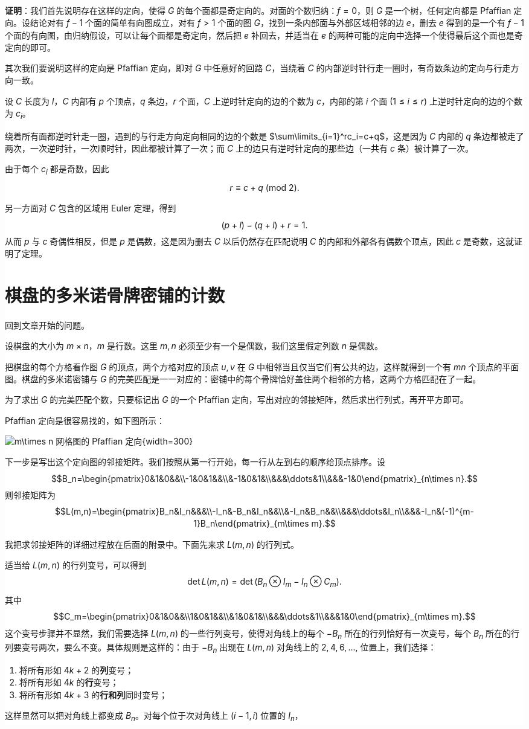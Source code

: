 **证明**：我们首先说明存在这样的定向，使得 $G$ 的每个面都是奇定向的。对面的个数归纳：$f=0$，则 $G$ 是一个树，任何定向都是 Pfaffian 定向。设结论对有 $f-1$ 个面的简单有向图成立，对有 $f>1$ 个面的图 $G$，找到一条内部面与外部区域相邻的边 $e$，删去 $e$ 得到的是一个有 $f-1$ 个面的有向图，由归纳假设，可以让每个面都是奇定向，然后把 $e$ 补回去，并适当在 $e$ 的两种可能的定向中选择一个使得最后这个面也是奇定向的即可。

其次我们要说明这样的定向是 Pfaffian 定向，即对 $G$ 中任意好的回路 $C$，当绕着 $C$ 的内部逆时针行走一圈时，有奇数条边的定向与行走方向一致。

设 $C$ 长度为 $l$，$C$ 内部有 $p$ 个顶点，$q$ 条边，$r$ 个面，$C$ 上逆时针定向的边的个数为 $c$，内部的第 $i$ 个面 ($1\leq i\leq r$) 上逆时针定向的边的个数为 $c_i$。

绕着所有面都逆时针走一圈，遇到的与行走方向定向相同的边的个数是 $\sum\limits_{i=1}^rc_i=c+q$，这是因为 $C$ 内部的 $q$ 条边都被走了两次，一次逆时针，一次顺时针，因此都被计算了一次；而 $C$ 上的边只有逆时针定向的那些边（一共有 $c$ 条）被计算了一次。

由于每个 $c_i$ 都是奇数，因此
$$r\equiv c+q\ (\text{mod}\ 2).$$

另一方面对 $C$ 包含的区域用 Euler 定理，得到
$$(p+l)-(q+l)+r=1.$$
从而 $p$ 与 $c$ 奇偶性相反，但是 $p$ 是偶数，这是因为删去 $C$ 以后仍然存在匹配说明 $C$ 的内部和外部各有偶数个顶点，因此 $c$ 是奇数，这就证明了定理。


# 棋盘的多米诺骨牌密铺的计数

回到文章开始的问题。

设棋盘的大小为 $m\times n$，$m$ 是行数。这里 $m,n$ 必须至少有一个是偶数，我们这里假定列数 $n$ 是偶数。

把棋盘的每个方格看作图 $G$ 的顶点，两个方格对应的顶点 $u,v$ 在 $G$ 中相邻当且仅当它们有公共的边，这样就得到一个有 $mn$ 个顶点的平面图。棋盘的多米诺密铺与 $G$ 的完美匹配是一一对应的：密铺中的每个骨牌恰好盖住两个相邻的方格，这两个方格匹配在了一起。

为了求出 $G$ 的完美匹配个数，只要标记出 $G$ 的一个 Pfaffian 定向，写出对应的邻接矩阵，然后求出行列式，再开平方即可。

Pfaffian 定向是很容易找的，如下图所示：

![$m\times n$ 网格图的 Pfaffian 定向](/images/pfaff/pfaff.svg){width=300}

下一步是写出这个定向图的邻接矩阵。我们按照从第一行开始，每一行从左到右的顺序给顶点排序。设
$$B_n=\begin{pmatrix}0&1&0&&\\-1&0&1&&\\&-1&0&1&\\&&&\ddots&1\\&&&-1&0\end{pmatrix}_{n\times n}.$$
则邻接矩阵为
$$L(m,n)=\begin{pmatrix}B_n&I_n&&&\\-I_n&-B_n&I_n&&\\&-I_n&B_n&&\\&&&\ddots&I_n\\&&&-I_n&(-1)^{m-1}B_n\end{pmatrix}_{m\times m}.$$

我把求邻接矩阵的详细过程放在后面的附录中。下面先来求 $L(m,n)$ 的行列式。

适当给 $L(m,n)$ 的行列变号，可以得到
$$
\det L(m,n)=\det(B_n\otimes I_m-I_n\otimes C_m).$$
其中
$$C_m=\begin{pmatrix}0&1&0&&\\1&0&1&&\\&1&0&1&\\&&&\ddots&1\\&&&1&0\end{pmatrix}_{m\times m}.$$
这个变号步骤并不显然，我们需要选择 $L(m,n)$ 的一些行列变号，使得对角线上的每个 $-B_n$ 所在的行列恰好有一次变号，每个 $B_n$ 所在的行列要变号两次，要么不变。具体规则是这样的：由于 $-B_n$ 出现在 $L(m,n)$ 对角线上的 $2,4,6,\ldots,$ 位置上，我们选择：

1. 将所有形如 $4k+2$ 的**列**变号；
2. 将所有形如 $4k$ 的**行**变号；
3. 将所有形如 $4k+3$ 的**行和列**同时变号；

这样显然可以把对角线上都变成 $B_n$。对每个位于次对角线上 $(i-1, i)$ 位置的 $I_n$，
